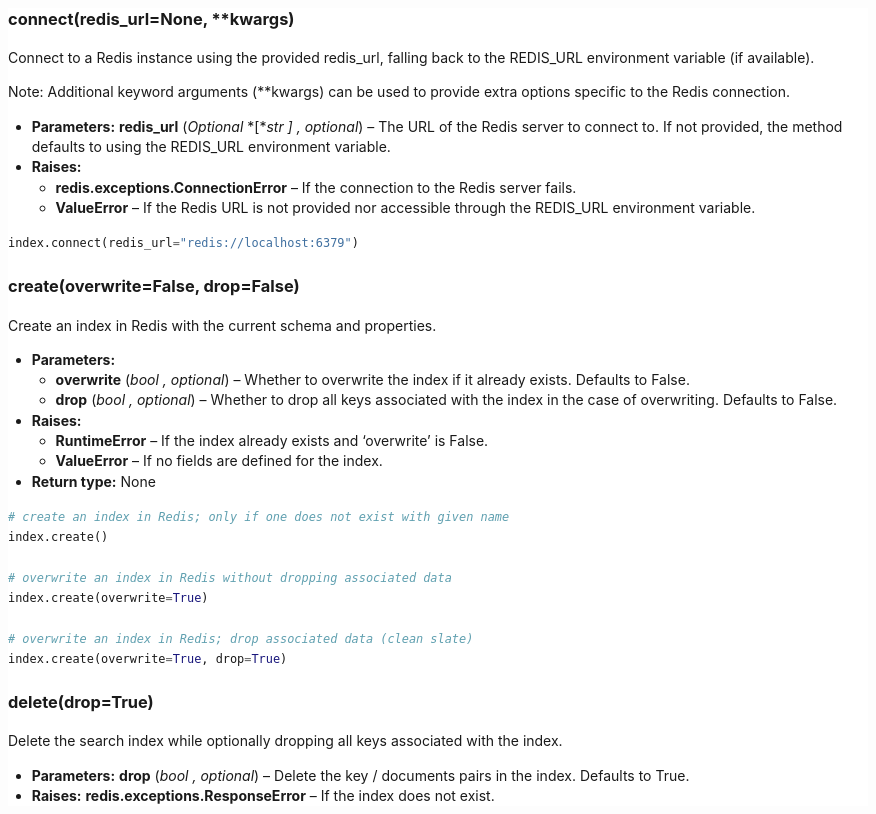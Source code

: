 ### connect(redis_url=None, \*\*kwargs)

Connect to a Redis instance using the provided redis_url, falling
back to the REDIS_URL environment variable (if available).

Note: Additional keyword arguments (\*\*kwargs) can be used to provide
extra options specific to the Redis connection.

* **Parameters:**
  **redis_url** (*Optional* *[**str* *]* *,* *optional*) – The URL of the Redis server to
  connect to. If not provided, the method defaults to using the
  REDIS_URL environment variable.
* **Raises:**
  * **redis.exceptions.ConnectionError** – If the connection to the Redis
        server fails.
  * **ValueError** – If the Redis URL is not provided nor accessible
        through the REDIS_URL environment variable.

```python
index.connect(redis_url="redis://localhost:6379")
```

### create(overwrite=False, drop=False)

Create an index in Redis with the current schema and properties.

* **Parameters:**
  * **overwrite** (*bool* *,* *optional*) – Whether to overwrite the index if it
    already exists. Defaults to False.
  * **drop** (*bool* *,* *optional*) – Whether to drop all keys associated with the
    index in the case of overwriting. Defaults to False.
* **Raises:**
  * **RuntimeError** – If the index already exists and ‘overwrite’ is False.
  * **ValueError** – If no fields are defined for the index.
* **Return type:**
  None

```python
# create an index in Redis; only if one does not exist with given name
index.create()

# overwrite an index in Redis without dropping associated data
index.create(overwrite=True)

# overwrite an index in Redis; drop associated data (clean slate)
index.create(overwrite=True, drop=True)
```

### delete(drop=True)

Delete the search index while optionally dropping all keys associated
with the index.

* **Parameters:**
  **drop** (*bool* *,* *optional*) – Delete the key / documents pairs in the
  index. Defaults to True.
* **Raises:**
  **redis.exceptions.ResponseError** – If the index does not exist.
